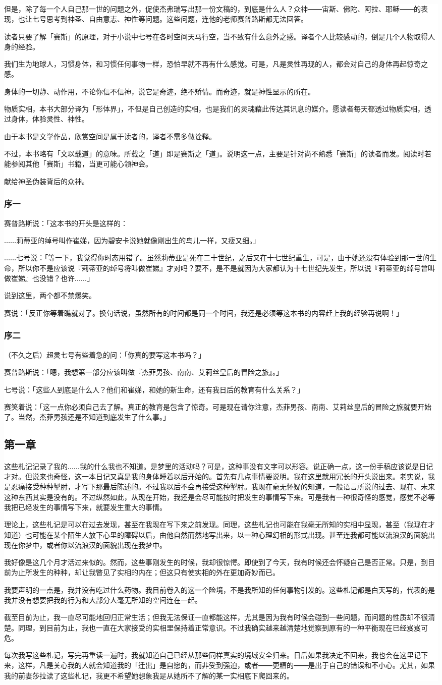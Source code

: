 但是，除了每一个人自己那一世的问题之外，促使杰弗瑞写出那一份文稿的，到底是什么人？众神——宙斯、佛陀、阿拉、耶稣——的表现，也让七号思考到神圣、自由意志、神性等问题。这些问题，连他的老师赛普路斯都无法回答。

读者只要了解「赛斯」的原理，对于小说中七号在各时空间天马行空，当不致有什么意外之感。译者个人比较感动的，倒是几个人物取得人身的经验。

我们生为地球人，习惯身体，和习惯任何事物一样，恐怕早就不再有什么感觉。可是，凡是灵性再现的人，都会对自己的身体再起惊奇之感。

身体的一切静、动作用，不论你信不信神，说它是奇迹，绝不矫情。而奇迹，就是神性显示的所在。

物质实相，本书大部分译为「形体界」，不但是自己创造的实相，也是我们的灵魂藉此传达其讯息的媒介。愿读者每天都透过物质实相，透过身体，体验灵性、神性。

由于本书是文学作品，欣赏空间是属于读者的，译者不需多做诠释。

不过，本书略有「文以载道」的意味。所载之「道」即是赛斯之「道」。说明这一点，主要是针对尚不熟悉「赛斯」的读者而发。阅读时若能参阅其他「赛斯」书籍，当更可能心领神会。

献给神圣伪装背后的众神。

### 序一

赛普路斯说：「这本书的开头是这样的：

……莉蒂亚的绰号叫作崔娣，因为碧安卡说她就像刚出生的鸟儿一样，又瘦又细。」

……七号说：「等一下，我觉得你时态用错了。虽然莉蒂亚是死在二十世纪，之后又在十七世纪重生，可是，由于她还没有体验到那一世的生命，所以你不是应该说『莉蒂亚的绰号将叫做崔娣』才对吗？要不，是不是就因为大家都认为十七世纪先发生，所以说『莉蒂亚的绰号曾叫做崔娣』也没错？也许……」

说到这里，两个都不禁爆笑。

赛说：「反正你等着瞧就对了。换句话说，虽然所有的时间都是同一个时间，我还是必须等这本书的内容赶上我的经验再说啊！」

### 序二

（不久之后）超灵七号有些着急的问：「你真的要写这本书吗？」

赛普路斯说：「嗯，我想第一部分应该叫做『杰菲男孩、南南、艾莉丝皇后的冒险之旅』。」

七号说：「这些人到底是什么人？他们和崔娣，和她的新生命，还有我日后的教育有什么关系？」

赛笑着说：「这一点你必须自己去了解。真正的教育是包含了惊奇。可是现在请你注意，杰菲男孩、南南、艾莉丝皇后的冒险之旅就要开始了。当然，杰菲男孩还是不知道到底发生了什么事。」

## 第一章

这些札记记录了我的……我的什么我也不知道。是梦里的活动吗？可是，这种事没有文字可以形容。说正确一点，这一份手稿应该说是日记才对。但说来也奇怪，这一本日记又真是我的身体睡着以后开始的。首先有几点事情要说明。我在这里就用冗长的开头说出来。老实说，我是忍痛接受种种掣肘，才写下那最后陈述的。不过我以后不会再接受这种掣肘。我现在毫无怀疑的知道，一般语言所说的过去、现在、未来这种东西其实是没有的。不过纵然如此，从现在开始，我还是会尽可能按时把发生的事情写下来。可是我有一种很奇怪的感觉，感觉不必等我把已经发生的事情写下来，就要发生重大的事情。

理论上，这些札记是可以在过去发现，甚至在我现在写下来之前发现。同理，这些札记也可能在我毫无所知的实相中显现，甚至（我现在才知道）也可能在某个陌生人放下心里的障碍以后，由他自然而然地写出来，以一种心理幻相的形式出现。甚至连我都可能以流浪汉的面貌出现在你梦中，或者你以流浪汉的面貌出现在我梦中。

我好像是这几个月才活过来似的。然而，这些事刚发生的时候，我却很惊愕。即使到了今天，我有时候还会怀疑自己是否正常。只是，到目前为止所发生的种种，却让我瞥见了实相的内在；但这只有使实相的外在更加奇妙而已。

我要声明的一点是，我并没有吃过什么药物。我目前卷入的这一个险境，不是我所知的任何事物引发的。这些札记都是白天写的，代表的是我并没有想要把我的行为和大部分人毫无所知的空间连在一起。

截至目前为止，我一直尽可能地回归正常生活；但我无法保证一直都能这样，尤其是因为我有时候会碰到一些问题，而问题的性质却不很清楚。同理，到目前为止，我也一直在大家接受的实相里保持着正常意识。不过我确实越来越清楚地觉察到原有的一种平衡现在已经岌岌可危。

每次我写这些札记，写完再重读一遍时，我就知道自己已经从那些同样真实的境域安全归来。日后如果我决定不回来，我也会在这里记下来，这样，凡是关心我的人就会知道我的「迁出」是自愿的，而非受到强迫，或者——更糟的——是出于自己的错误和不小心。尤其，如果我的前妻莎拉读了这些札记，我更不希望她想象我是从她所不了解的某一实相底下爬回来的。
